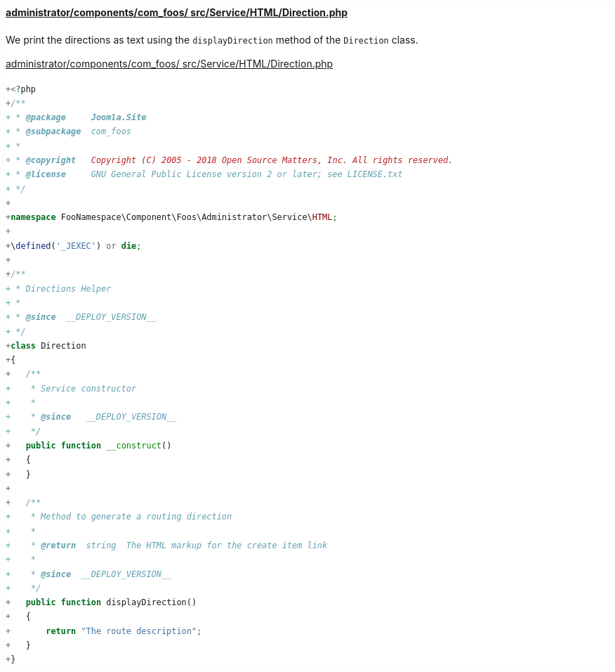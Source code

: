 ```php {diff}
```


#### [administrator/components/com\_foos/ src/Service/HTML/Direction.php](https://github.com/astridx/boilerplate/compare/t27..t27a1#diff-83dd9b718617cf8e2f5f2639fd8a7b80245559c71b7f2b814da7c95ca51cdd31)

We print the directions as text using the `displayDirection` method of the `Direction` class.

[administrator/components/com_foos/ src/Service/HTML/Direction.php](https://github.com/astridx/boilerplate/blob/t27a1/src/administrator/components/com_foos/src/Service/HTML/Direction.php)

```php {diff}
+<?php
+/**
+ * @package     Joomla.Site
+ * @subpackage  com_foos
+ *
+ * @copyright   Copyright (C) 2005 - 2018 Open Source Matters, Inc. All rights reserved.
+ * @license     GNU General Public License version 2 or later; see LICENSE.txt
+ */
+
+namespace FooNamespace\Component\Foos\Administrator\Service\HTML;
+
+\defined('_JEXEC') or die;
+
+/**
+ * Directions Helper
+ *
+ * @since  __DEPLOY_VERSION__
+ */
+class Direction
+{
+	/**
+	 * Service constructor
+	 *
+	 * @since   __DEPLOY_VERSION__
+	 */
+	public function __construct()
+	{
+	}
+	
+	/**
+	 * Method to generate a routing direction
+	 *
+	 * @return  string  The HTML markup for the create item link
+	 *
+	 * @since  __DEPLOY_VERSION__
+	 */
+	public function displayDirection()
+	{
+		return "The route description";
+	}
+}
```
